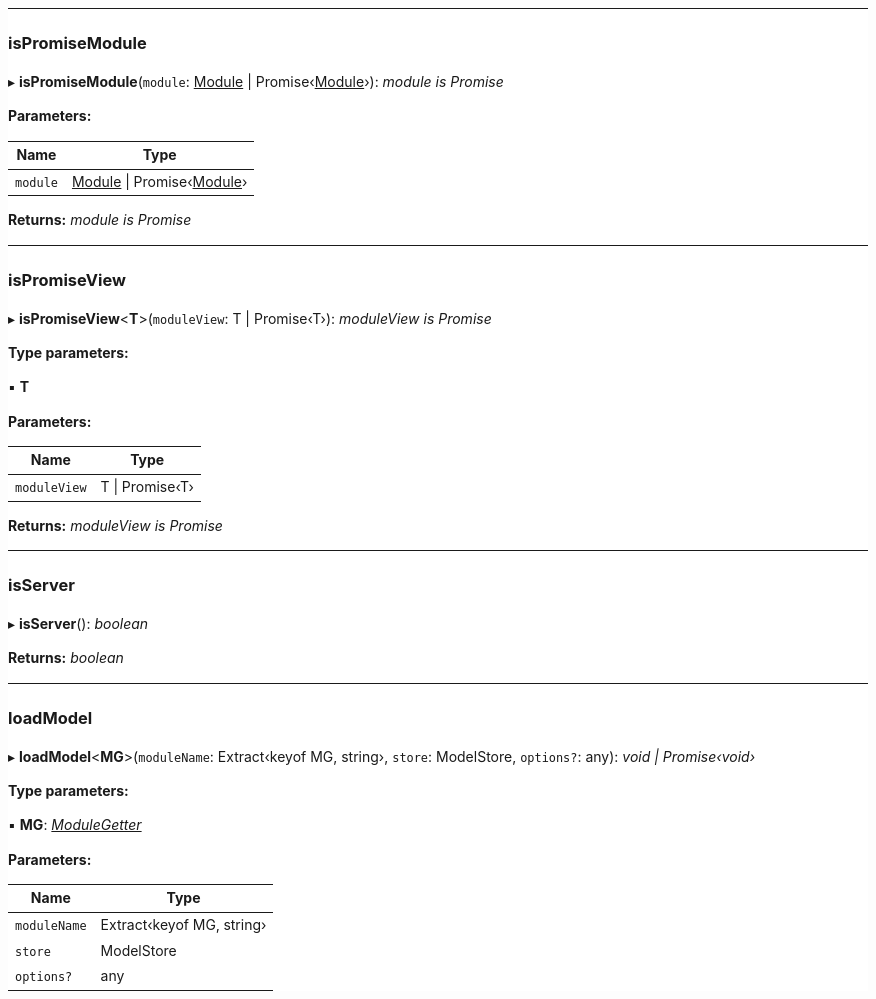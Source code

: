 ___

###  isPromiseModule

▸ **isPromiseModule**(`module`: [Module](interfaces/module.md) | Promise‹[Module](interfaces/module.md)›): *module is Promise<Module>*

**Parameters:**

Name | Type |
------ | ------ |
`module` | [Module](interfaces/module.md) &#124; Promise‹[Module](interfaces/module.md)› |

**Returns:** *module is Promise<Module>*

___

###  isPromiseView

▸ **isPromiseView**<**T**>(`moduleView`: T | Promise‹T›): *moduleView is Promise<T>*

**Type parameters:**

▪ **T**

**Parameters:**

Name | Type |
------ | ------ |
`moduleView` | T &#124; Promise‹T› |

**Returns:** *moduleView is Promise<T>*

___

###  isServer

▸ **isServer**(): *boolean*

**Returns:** *boolean*

___

###  loadModel

▸ **loadModel**<**MG**>(`moduleName`: Extract‹keyof MG, string›, `store`: ModelStore, `options?`: any): *void | Promise‹void›*

**Type parameters:**

▪ **MG**: *[ModuleGetter](interfaces/modulegetter.md)*

**Parameters:**

Name | Type |
------ | ------ |
`moduleName` | Extract‹keyof MG, string› |
`store` | ModelStore |
`options?` | any |
